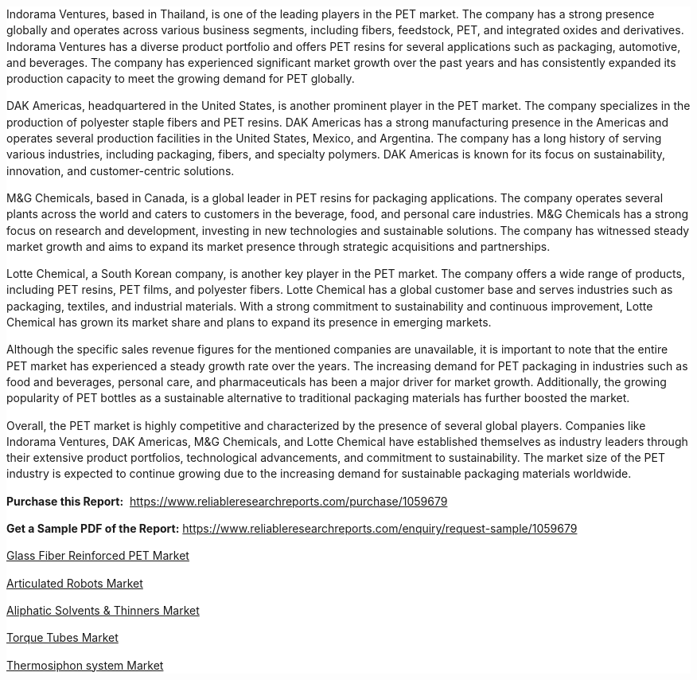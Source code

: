 <p><p>Indorama Ventures, based in Thailand, is one of the leading players in the PET market. The company has a strong presence globally and operates across various business segments, including fibers, feedstock, PET, and integrated oxides and derivatives. Indorama Ventures has a diverse product portfolio and offers PET resins for several applications such as packaging, automotive, and beverages. The company has experienced significant market growth over the past years and has consistently expanded its production capacity to meet the growing demand for PET globally.</p><p>DAK Americas, headquartered in the United States, is another prominent player in the PET market. The company specializes in the production of polyester staple fibers and PET resins. DAK Americas has a strong manufacturing presence in the Americas and operates several production facilities in the United States, Mexico, and Argentina. The company has a long history of serving various industries, including packaging, fibers, and specialty polymers. DAK Americas is known for its focus on sustainability, innovation, and customer-centric solutions.</p><p>M&G Chemicals, based in Canada, is a global leader in PET resins for packaging applications. The company operates several plants across the world and caters to customers in the beverage, food, and personal care industries. M&G Chemicals has a strong focus on research and development, investing in new technologies and sustainable solutions. The company has witnessed steady market growth and aims to expand its market presence through strategic acquisitions and partnerships.</p><p>Lotte Chemical, a South Korean company, is another key player in the PET market. The company offers a wide range of products, including PET resins, PET films, and polyester fibers. Lotte Chemical has a global customer base and serves industries such as packaging, textiles, and industrial materials. With a strong commitment to sustainability and continuous improvement, Lotte Chemical has grown its market share and plans to expand its presence in emerging markets.</p><p>Although the specific sales revenue figures for the mentioned companies are unavailable, it is important to note that the entire PET market has experienced a steady growth rate over the years. The increasing demand for PET packaging in industries such as food and beverages, personal care, and pharmaceuticals has been a major driver for market growth. Additionally, the growing popularity of PET bottles as a sustainable alternative to traditional packaging materials has further boosted the market.</p><p>Overall, the PET market is highly competitive and characterized by the presence of several global players. Companies like Indorama Ventures, DAK Americas, M&G Chemicals, and Lotte Chemical have established themselves as industry leaders through their extensive product portfolios, technological advancements, and commitment to sustainability. The market size of the PET industry is expected to continue growing due to the increasing demand for sustainable packaging materials worldwide.</p></p>
<p><strong>Purchase this Report:</strong>&nbsp;&nbsp;<a href="https://www.reliableresearchreports.com/purchase/1059679">https://www.reliableresearchreports.com/purchase/1059679</a></p>
<p></p>
<p><strong>Get a Sample PDF of the Report:</strong>&nbsp;<a href="https://www.reliableresearchreports.com/enquiry/request-sample/1059679">https://www.reliableresearchreports.com/enquiry/request-sample/1059679</a></p>
<p><p><a href="https://www.linkedin.com/pulse/glass-fiber-reinforced-pet-market-share-amp-new-trends-i0q9e/">Glass Fiber Reinforced PET Market</a></p><p><a href="https://github.com/rexevange/Market-Research-Report-List-1/blob/main/articulated-robots-market.md">Articulated Robots Market</a></p><p><a href="https://github.com/FassouRP/Market-Research-Report-List-1/blob/main/aliphatic-solvents-thinners-market.md">Aliphatic Solvents & Thinners Market</a></p><p><a href="https://medium.com/@janicegriffin2022/torque-tubes-market-size-growth-forecast-2023-2030-445fa7b01df0">Torque Tubes Market</a></p><p><a href="https://medium.com/@barbarafranklin1904/thermosiphon-system-market-size-growth-forecast-2023-2030-81ff888c4a1a">Thermosiphon system Market</a></p></p>
